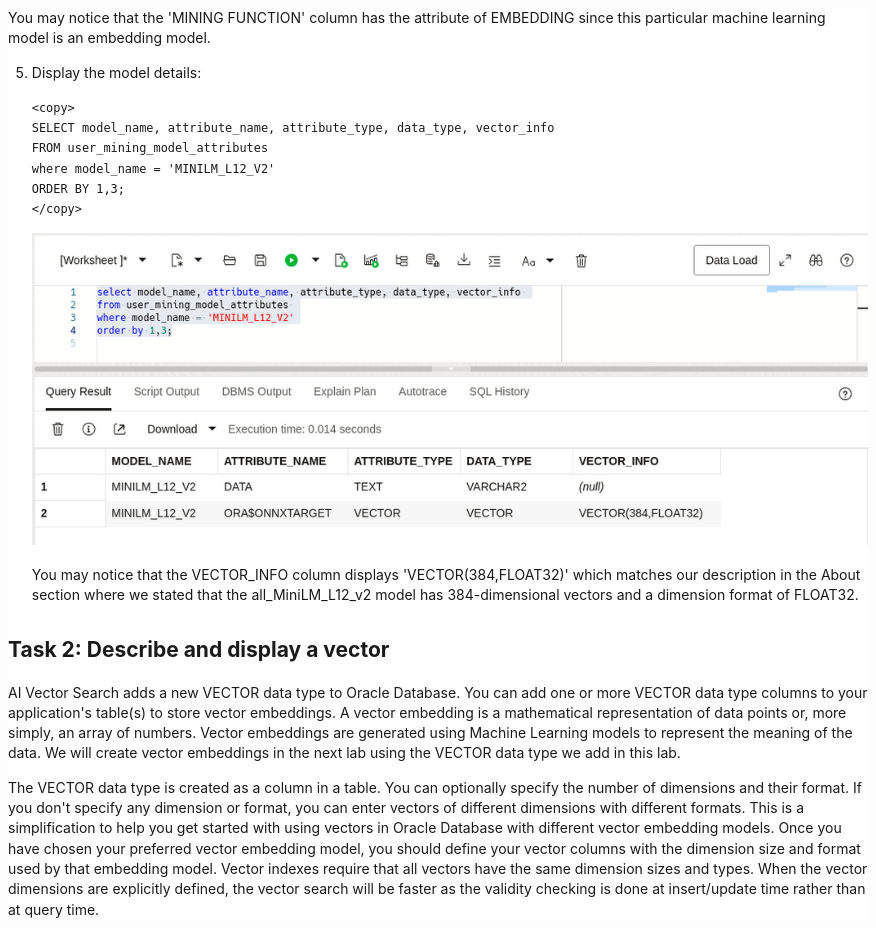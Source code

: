    You may notice that the 'MINING FUNCTION' column has the attribute of EMBEDDING since this particular machine learning model is an embedding model.

5. Display the model details:

    ```
    <copy>
    SELECT model_name, attribute_name, attribute_type, data_type, vector_info
    FROM user_mining_model_attributes
    where model_name = 'MINILM_L12_V2'
    ORDER BY 1,3;
    </copy>
    ```

    ![model details query](images/model_details.png " ")

    You may notice that the VECTOR\_INFO column displays 'VECTOR(384,FLOAT32)' which matches our description in the About section where we stated that the all\_MiniLM\_L12\_v2 model has 384-dimensional vectors and a dimension format of FLOAT32.


## Task 2: Describe and display a vector

AI Vector Search adds a new VECTOR data type to Oracle Database. You can add one or more VECTOR data type columns to your application's table(s) to store vector embeddings. A vector embedding is a mathematical representation of data points or, more simply, an array of numbers. Vector embeddings are generated using Machine Learning models to represent the meaning of the data. We will create vector embeddings in the next lab using the VECTOR data type we add in this lab.

The VECTOR data type is created as a column in a table. You can optionally specify the number of dimensions and their format. If you don't specify any dimension or format, you can enter vectors of different dimensions with different formats. This is a simplification to help you get started with using vectors in Oracle Database with different vector embedding models.  Once you have chosen your preferred vector embedding model, you should define your vector columns with the dimension size and format used by that embedding model.  Vector indexes require that all vectors have the same dimension sizes and types. When the vector dimensions are explicitly defined, the vector search will be faster as the validity checking is done at insert/update time rather than at query time.
